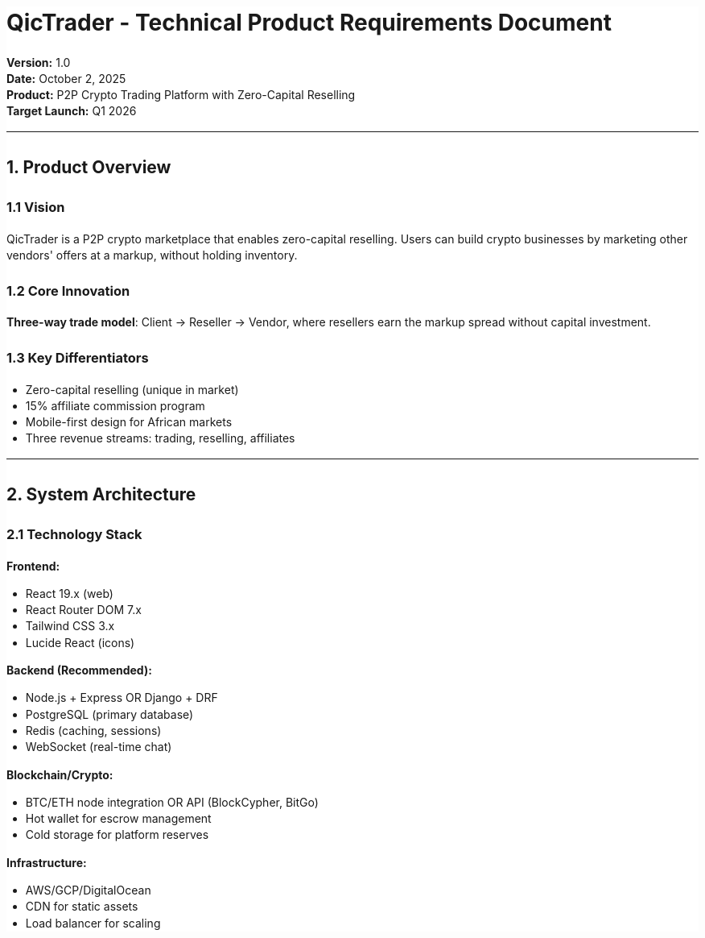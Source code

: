 # QicTrader - Technical Product Requirements Document

**Version:** 1.0  
**Date:** October 2, 2025  
**Product:** P2P Crypto Trading Platform with Zero-Capital Reselling  
**Target Launch:** Q1 2026

---

## 1. Product Overview

### 1.1 Vision
QicTrader is a P2P crypto marketplace that enables zero-capital reselling. Users can build crypto businesses by marketing other vendors' offers at a markup, without holding inventory.

### 1.2 Core Innovation
**Three-way trade model**: Client → Reseller → Vendor, where resellers earn the markup spread without capital investment.

### 1.3 Key Differentiators
- Zero-capital reselling (unique in market)
- 15% affiliate commission program
- Mobile-first design for African markets
- Three revenue streams: trading, reselling, affiliates

---

## 2. System Architecture

### 2.1 Technology Stack

**Frontend:**
- React 19.x (web)
- React Router DOM 7.x
- Tailwind CSS 3.x
- Lucide React (icons)

**Backend (Recommended):**
- Node.js + Express OR Django + DRF
- PostgreSQL (primary database)
- Redis (caching, sessions)
- WebSocket (real-time chat)

**Blockchain/Crypto:**
- BTC/ETH node integration OR API (BlockCypher, BitGo)
- Hot wallet for escrow management
- Cold storage for platform reserves

**Infrastructure:**
- AWS/GCP/DigitalOcean
- CDN for static assets
- Load balancer for scaling
